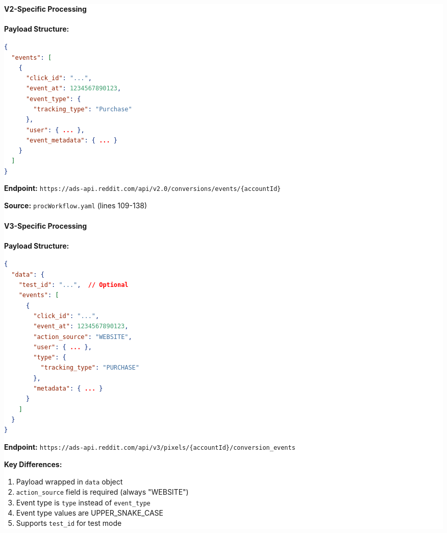 #### V2-Specific Processing

**Payload Structure:**
```json
{
  "events": [
    {
      "click_id": "...",
      "event_at": 1234567890123,
      "event_type": {
        "tracking_type": "Purchase"
      },
      "user": { ... },
      "event_metadata": { ... }
    }
  ]
}
```

**Endpoint:** `https://ads-api.reddit.com/api/v2.0/conversions/events/{accountId}`

**Source:** `procWorkflow.yaml` (lines 109-138)

#### V3-Specific Processing

**Payload Structure:**
```json
{
  "data": {
    "test_id": "...",  // Optional
    "events": [
      {
        "click_id": "...",
        "event_at": 1234567890123,
        "action_source": "WEBSITE",
        "user": { ... },
        "type": {
          "tracking_type": "PURCHASE"
        },
        "metadata": { ... }
      }
    ]
  }
}
```

**Endpoint:** `https://ads-api.reddit.com/api/v3/pixels/{accountId}/conversion_events`

**Key Differences:**
1. Payload wrapped in `data` object
2. `action_source` field is required (always "WEBSITE")
3. Event type is `type` instead of `event_type`
4. Event type values are UPPER_SNAKE_CASE
5. Supports `test_id` for test mode
